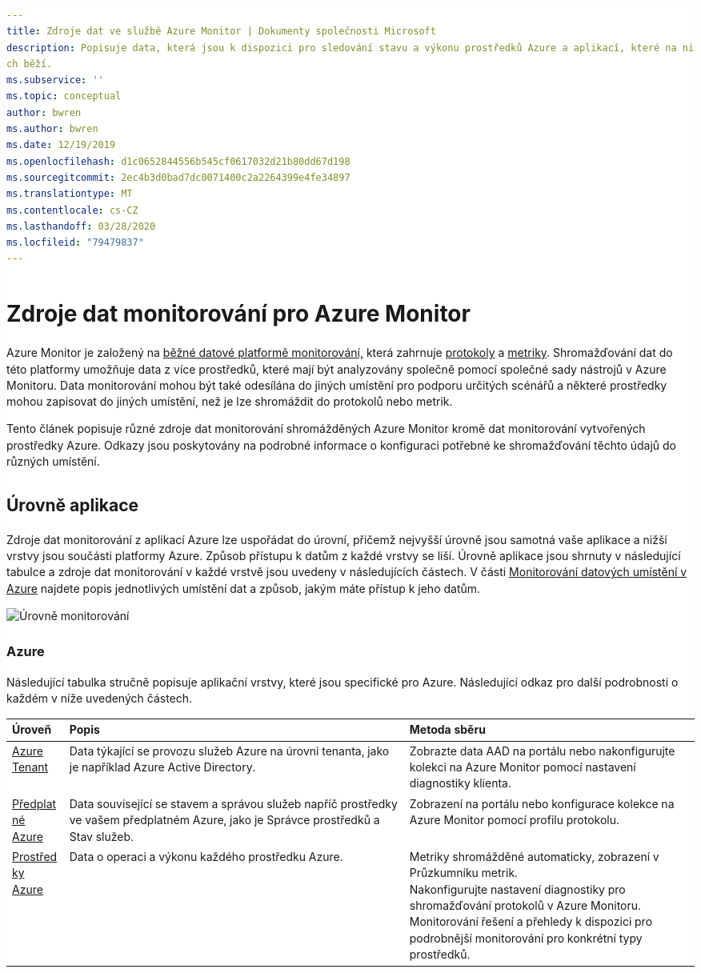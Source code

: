 ```yaml
---
title: Zdroje dat ve službě Azure Monitor | Dokumenty společnosti Microsoft
description: Popisuje data, která jsou k dispozici pro sledování stavu a výkonu prostředků Azure a aplikací, které na nich běží.
ms.subservice: ''
ms.topic: conceptual
author: bwren
ms.author: bwren
ms.date: 12/19/2019
ms.openlocfilehash: d1c0652844556b545cf0617032d21b80dd67d198
ms.sourcegitcommit: 2ec4b3d0bad7dc0071400c2a2264399e4fe34897
ms.translationtype: MT
ms.contentlocale: cs-CZ
ms.lasthandoff: 03/28/2020
ms.locfileid: "79479837"
---
```

# <a name="sources-of-monitoring-data-for-azure-monitor"></a>Zdroje dat monitorování pro Azure Monitor
Azure Monitor je založený na [běžné datové platformě monitorování,](data-platform.md) která zahrnuje [protokoly](data-platform-logs.md) a [metriky](data-platform-metrics.md). Shromažďování dat do této platformy umožňuje data z více prostředků, které mají být analyzovány společně pomocí společné sady nástrojů v Azure Monitoru. Data monitorování mohou být také odesílána do jiných umístění pro podporu určitých scénářů a některé prostředky mohou zapisovat do jiných umístění, než je lze shromáždit do protokolů nebo metrik.

Tento článek popisuje různé zdroje dat monitorování shromážděných Azure Monitor kromě dat monitorování vytvořených prostředky Azure. Odkazy jsou poskytovány na podrobné informace o konfiguraci potřebné ke shromažďování těchto údajů do různých umístění.

## <a name="application-tiers"></a>Úrovně aplikace

Zdroje dat monitorování z aplikací Azure lze uspořádat do úrovní, přičemž nejvyšší úrovně jsou samotná vaše aplikace a nižší vrstvy jsou součásti platformy Azure. Způsob přístupu k datům z každé vrstvy se liší. Úrovně aplikace jsou shrnuty v následující tabulce a zdroje dat monitorování v každé vrstvě jsou uvedeny v následujících částech. V části [Monitorování datových umístění v Azure](data-locations.md) najdete popis jednotlivých umístění dat a způsob, jakým máte přístup k jeho datům.


![Úrovně monitorování](../media/overview/overview.png)


### <a name="azure"></a>Azure
Následující tabulka stručně popisuje aplikační vrstvy, které jsou specifické pro Azure. Následující odkaz pro další podrobnosti o každém v níže uvedených částech.

| Úroveň | Popis | Metoda sběru |
|:---|:---|:---|
| [Azure Tenant](#azure-tenant) | Data týkající se provozu služeb Azure na úrovni tenanta, jako je například Azure Active Directory. | Zobrazte data AAD na portálu nebo nakonfigurujte kolekci na Azure Monitor pomocí nastavení diagnostiky klienta. |
| [Předplatné Azure](#azure-subscription) | Data související se stavem a správou služeb napříč prostředky ve vašem předplatném Azure, jako je Správce prostředků a Stav služeb. | Zobrazení na portálu nebo konfigurace kolekce na Azure Monitor pomocí profilu protokolu. |
| [Prostředky Azure](#azure-resources) |  Data o operaci a výkonu každého prostředku Azure. | Metriky shromážděné automaticky, zobrazení v Průzkumníku metrik.<br>Nakonfigurujte nastavení diagnostiky pro shromažďování protokolů v Azure Monitoru.<br>Monitorování řešení a přehledy k dispozici pro podrobnější monitorování pro konkrétní typy prostředků. |

